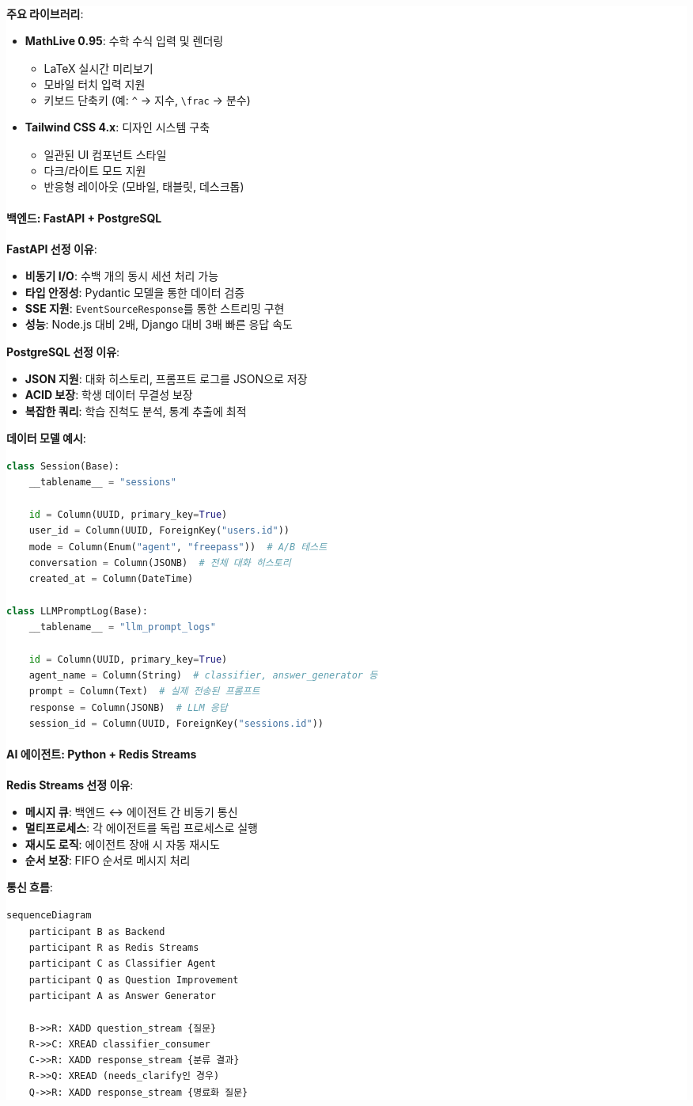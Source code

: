 **주요 라이브러리**:
- **MathLive 0.95**: 수학 수식 입력 및 렌더링
  - LaTeX 실시간 미리보기
  - 모바일 터치 입력 지원
  - 키보드 단축키 (예: `^` → 지수, `\frac` → 분수)
  
- **Tailwind CSS 4.x**: 디자인 시스템 구축
  - 일관된 UI 컴포넌트 스타일
  - 다크/라이트 모드 지원
  - 반응형 레이아웃 (모바일, 태블릿, 데스크톱)

#### **백엔드: FastAPI + PostgreSQL**

**FastAPI 선정 이유**:
- **비동기 I/O**: 수백 개의 동시 세션 처리 가능
- **타입 안정성**: Pydantic 모델을 통한 데이터 검증
- **SSE 지원**: `EventSourceResponse`를 통한 스트리밍 구현
- **성능**: Node.js 대비 2배, Django 대비 3배 빠른 응답 속도

**PostgreSQL 선정 이유**:
- **JSON 지원**: 대화 히스토리, 프롬프트 로그를 JSON으로 저장
- **ACID 보장**: 학생 데이터 무결성 보장
- **복잡한 쿼리**: 학습 진척도 분석, 통계 추출에 최적

**데이터 모델 예시**:
```python
class Session(Base):
    __tablename__ = "sessions"
    
    id = Column(UUID, primary_key=True)
    user_id = Column(UUID, ForeignKey("users.id"))
    mode = Column(Enum("agent", "freepass"))  # A/B 테스트
    conversation = Column(JSONB)  # 전체 대화 히스토리
    created_at = Column(DateTime)
    
class LLMPromptLog(Base):
    __tablename__ = "llm_prompt_logs"
    
    id = Column(UUID, primary_key=True)
    agent_name = Column(String)  # classifier, answer_generator 등
    prompt = Column(Text)  # 실제 전송된 프롬프트
    response = Column(JSONB)  # LLM 응답
    session_id = Column(UUID, ForeignKey("sessions.id"))
```

#### **AI 에이전트: Python + Redis Streams**

**Redis Streams 선정 이유**:
- **메시지 큐**: 백엔드 ↔ 에이전트 간 비동기 통신
- **멀티프로세스**: 각 에이전트를 독립 프로세스로 실행
- **재시도 로직**: 에이전트 장애 시 자동 재시도
- **순서 보장**: FIFO 순서로 메시지 처리

**통신 흐름**:
```mermaid
sequenceDiagram
    participant B as Backend
    participant R as Redis Streams
    participant C as Classifier Agent
    participant Q as Question Improvement
    participant A as Answer Generator
    
    B->>R: XADD question_stream {질문}
    R->>C: XREAD classifier_consumer
    C->>R: XADD response_stream {분류 결과}
    R->>Q: XREAD (needs_clarify인 경우)
    Q->>R: XADD response_stream {명료화 질문}
```